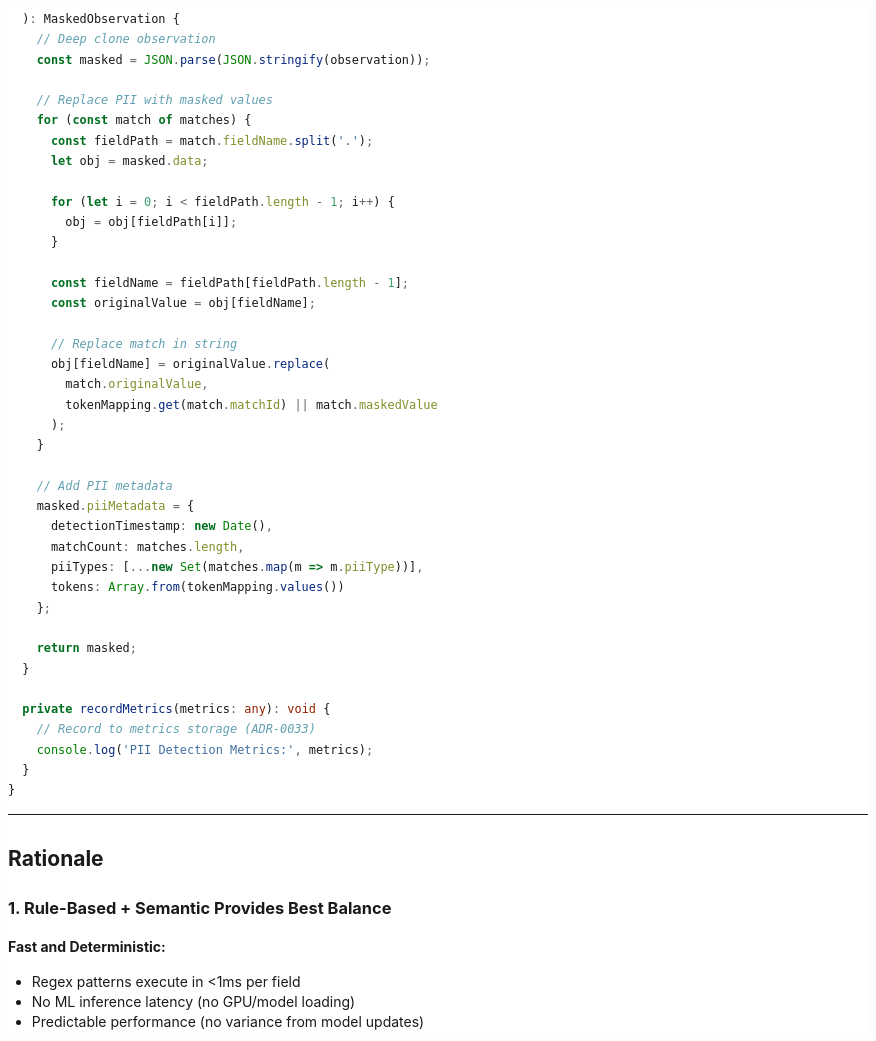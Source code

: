 ```typescript
  ): MaskedObservation {
    // Deep clone observation
    const masked = JSON.parse(JSON.stringify(observation));

    // Replace PII with masked values
    for (const match of matches) {
      const fieldPath = match.fieldName.split('.');
      let obj = masked.data;

      for (let i = 0; i < fieldPath.length - 1; i++) {
        obj = obj[fieldPath[i]];
      }

      const fieldName = fieldPath[fieldPath.length - 1];
      const originalValue = obj[fieldName];

      // Replace match in string
      obj[fieldName] = originalValue.replace(
        match.originalValue,
        tokenMapping.get(match.matchId) || match.maskedValue
      );
    }

    // Add PII metadata
    masked.piiMetadata = {
      detectionTimestamp: new Date(),
      matchCount: matches.length,
      piiTypes: [...new Set(matches.map(m => m.piiType))],
      tokens: Array.from(tokenMapping.values())
    };

    return masked;
  }

  private recordMetrics(metrics: any): void {
    // Record to metrics storage (ADR-0033)
    console.log('PII Detection Metrics:', metrics);
  }
}
```

---

## Rationale

### 1. Rule-Based + Semantic Provides Best Balance

**Fast and Deterministic:**
- Regex patterns execute in <1ms per field
- No ML inference latency (no GPU/model loading)
- Predictable performance (no variance from model updates)

